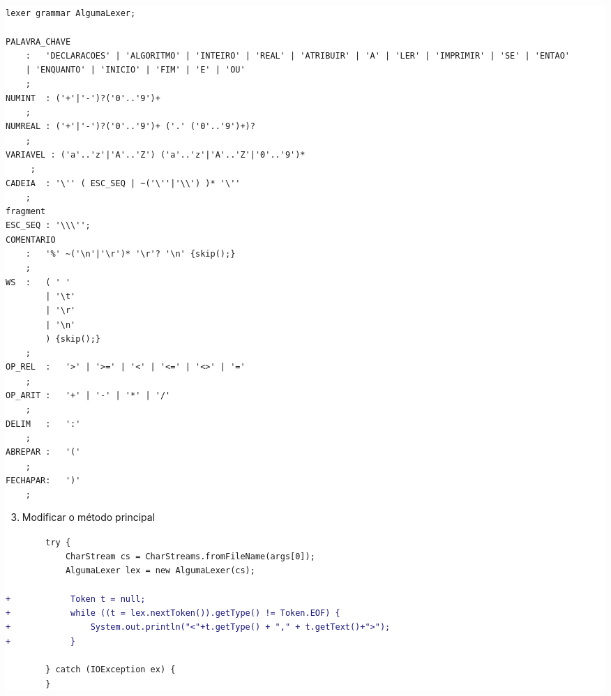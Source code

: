 ```antlr
lexer grammar AlgumaLexer;

PALAVRA_CHAVE 
	:	'DECLARACOES' | 'ALGORITMO' | 'INTEIRO' | 'REAL' | 'ATRIBUIR' | 'A' | 'LER' | 'IMPRIMIR' | 'SE' | 'ENTAO' 
	| 'ENQUANTO' | 'INICIO' | 'FIM' | 'E' | 'OU' 
	; 
NUMINT	: ('+'|'-')?('0'..'9')+
	;
NUMREAL	: ('+'|'-')?('0'..'9')+ ('.' ('0'..'9')+)?
	;
VARIAVEL : ('a'..'z'|'A'..'Z') ('a'..'z'|'A'..'Z'|'0'..'9')*
	 ;
CADEIA 	: '\'' ( ESC_SEQ | ~('\''|'\\') )* '\''
	;
fragment
ESC_SEQ	: '\\\'';
COMENTARIO
    :   '%' ~('\n'|'\r')* '\r'? '\n' {skip();}
    ;
WS  :   ( ' '
        | '\t'
        | '\r'
        | '\n'
        ) {skip();}
    ;
OP_REL	:	'>' | '>=' | '<' | '<=' | '<>' | '='
	;
OP_ARIT	:	'+' | '-' | '*' | '/'
	;
DELIM	:	':'
	;
ABREPAR :	'('
	;
FECHAPAR:	')'
	;
```

3. Modificar o método principal

```diff
        try {
            CharStream cs = CharStreams.fromFileName(args[0]);
            AlgumaLexer lex = new AlgumaLexer(cs);

+            Token t = null;
+            while ((t = lex.nextToken()).getType() != Token.EOF) {
+                System.out.println("<"+t.getType() + "," + t.getText()+">");
+            }

        } catch (IOException ex) {
        }
```
